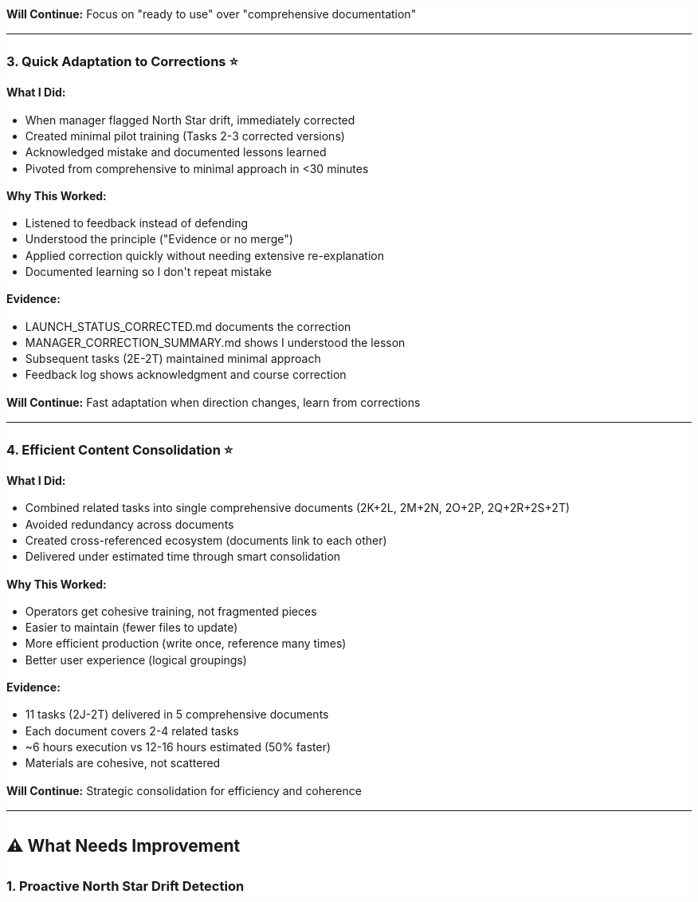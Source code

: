 **Will Continue:** Focus on "ready to use" over "comprehensive documentation"

---

### 3. Quick Adaptation to Corrections ⭐

**What I Did:**
- When manager flagged North Star drift, immediately corrected
- Created minimal pilot training (Tasks 2-3 corrected versions)
- Acknowledged mistake and documented lessons learned
- Pivoted from comprehensive to minimal approach in <30 minutes

**Why This Worked:**
- Listened to feedback instead of defending
- Understood the principle ("Evidence or no merge")
- Applied correction quickly without needing extensive re-explanation
- Documented learning so I don't repeat mistake

**Evidence:**
- LAUNCH_STATUS_CORRECTED.md documents the correction
- MANAGER_CORRECTION_SUMMARY.md shows I understood the lesson
- Subsequent tasks (2E-2T) maintained minimal approach
- Feedback log shows acknowledgment and course correction

**Will Continue:** Fast adaptation when direction changes, learn from corrections

---

### 4. Efficient Content Consolidation ⭐

**What I Did:**
- Combined related tasks into single comprehensive documents (2K+2L, 2M+2N, 2O+2P, 2Q+2R+2S+2T)
- Avoided redundancy across documents
- Created cross-referenced ecosystem (documents link to each other)
- Delivered under estimated time through smart consolidation

**Why This Worked:**
- Operators get cohesive training, not fragmented pieces
- Easier to maintain (fewer files to update)
- More efficient production (write once, reference many times)
- Better user experience (logical groupings)

**Evidence:**
- 11 tasks (2J-2T) delivered in 5 comprehensive documents
- Each document covers 2-4 related tasks
- ~6 hours execution vs 12-16 hours estimated (50% faster)
- Materials are cohesive, not scattered

**Will Continue:** Strategic consolidation for efficiency and coherence

---

## ⚠️ **What Needs Improvement**

### 1. Proactive North Star Drift Detection
